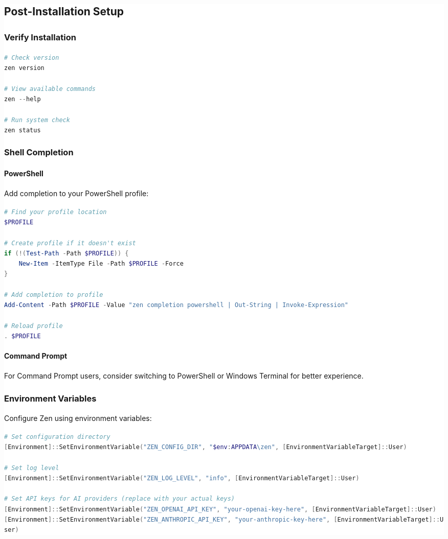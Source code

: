 ## Post-Installation Setup

### Verify Installation

```powershell
# Check version
zen version

# View available commands
zen --help

# Run system check
zen status
```

### Shell Completion

#### PowerShell

Add completion to your PowerShell profile:

```powershell
# Find your profile location
$PROFILE

# Create profile if it doesn't exist
if (!(Test-Path -Path $PROFILE)) {
    New-Item -ItemType File -Path $PROFILE -Force
}

# Add completion to profile
Add-Content -Path $PROFILE -Value "zen completion powershell | Out-String | Invoke-Expression"

# Reload profile
. $PROFILE
```

#### Command Prompt

For Command Prompt users, consider switching to PowerShell or Windows Terminal for better experience.

### Environment Variables

Configure Zen using environment variables:

```powershell
# Set configuration directory
[Environment]::SetEnvironmentVariable("ZEN_CONFIG_DIR", "$env:APPDATA\zen", [EnvironmentVariableTarget]::User)

# Set log level
[Environment]::SetEnvironmentVariable("ZEN_LOG_LEVEL", "info", [EnvironmentVariableTarget]::User)

# Set API keys for AI providers (replace with your actual keys)
[Environment]::SetEnvironmentVariable("ZEN_OPENAI_API_KEY", "your-openai-key-here", [EnvironmentVariableTarget]::User)
[Environment]::SetEnvironmentVariable("ZEN_ANTHROPIC_API_KEY", "your-anthropic-key-here", [EnvironmentVariableTarget]::User)
```
